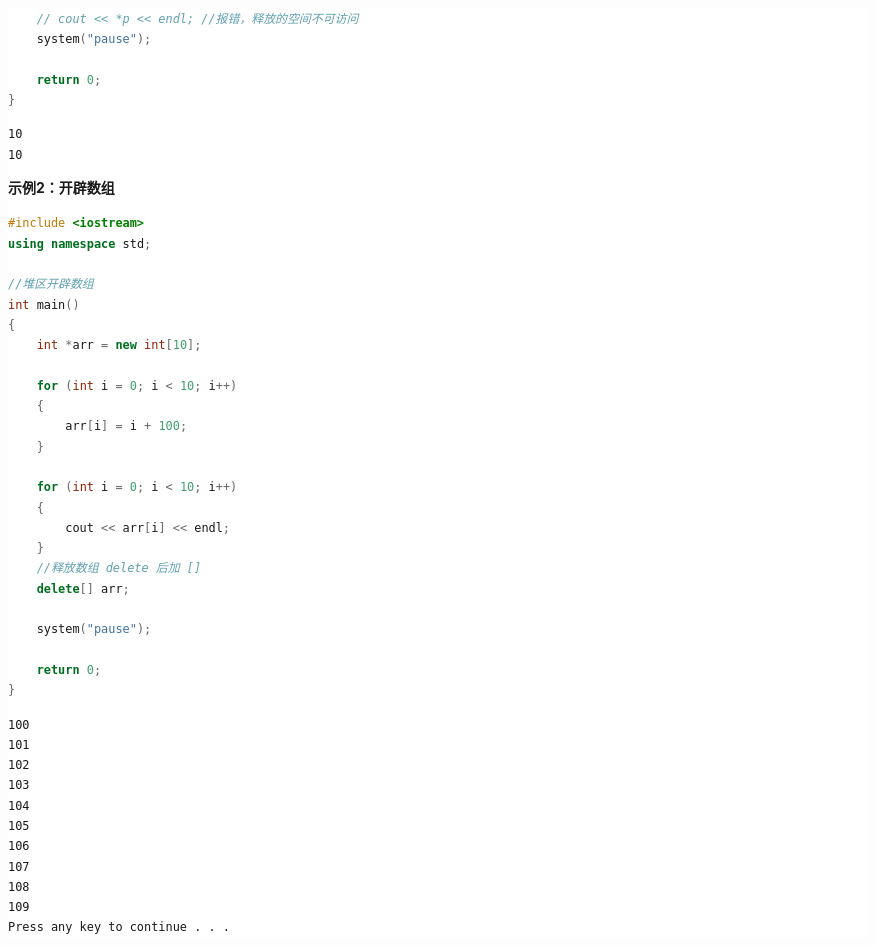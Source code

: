 ```c++
	// cout << *p << endl; //报错，释放的空间不可访问
	system("pause");

	return 0;
}
```

```
10
10
```

**示例2：开辟数组**

```c++
#include <iostream>
using namespace std;

//堆区开辟数组
int main()
{
	int *arr = new int[10];

	for (int i = 0; i < 10; i++)
	{
		arr[i] = i + 100;
	}

	for (int i = 0; i < 10; i++)
	{
		cout << arr[i] << endl;
	}
	//释放数组 delete 后加 []
	delete[] arr;

	system("pause");

	return 0;
}
```

```
100
101
102
103
104
105
106
107
108
109
Press any key to continue . . .
```
